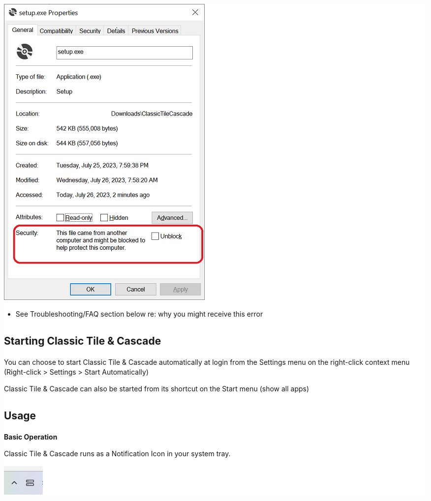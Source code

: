 ![Unblock](ClassicTileCascadeHelp/unblock.png)

- See Troubleshooting/FAQ section below re: why you might receive this error
## Starting Classic Tile & Cascade

You can choose to start Classic Tile & Cascade automatically at login
from the Settings menu on the right-click context menu (Right-click \>
Settings \> Start Automatically)

Classic Tile & Cascade can also be started from its shortcut on the
Start menu (show all apps)


## Usage
**Basic Operation**

Classic Tile & Cascade runs as a Notification Icon in your system tray.

<img src="ClassicTileCascadeHelp\image001.png" width="79" height="58" />
